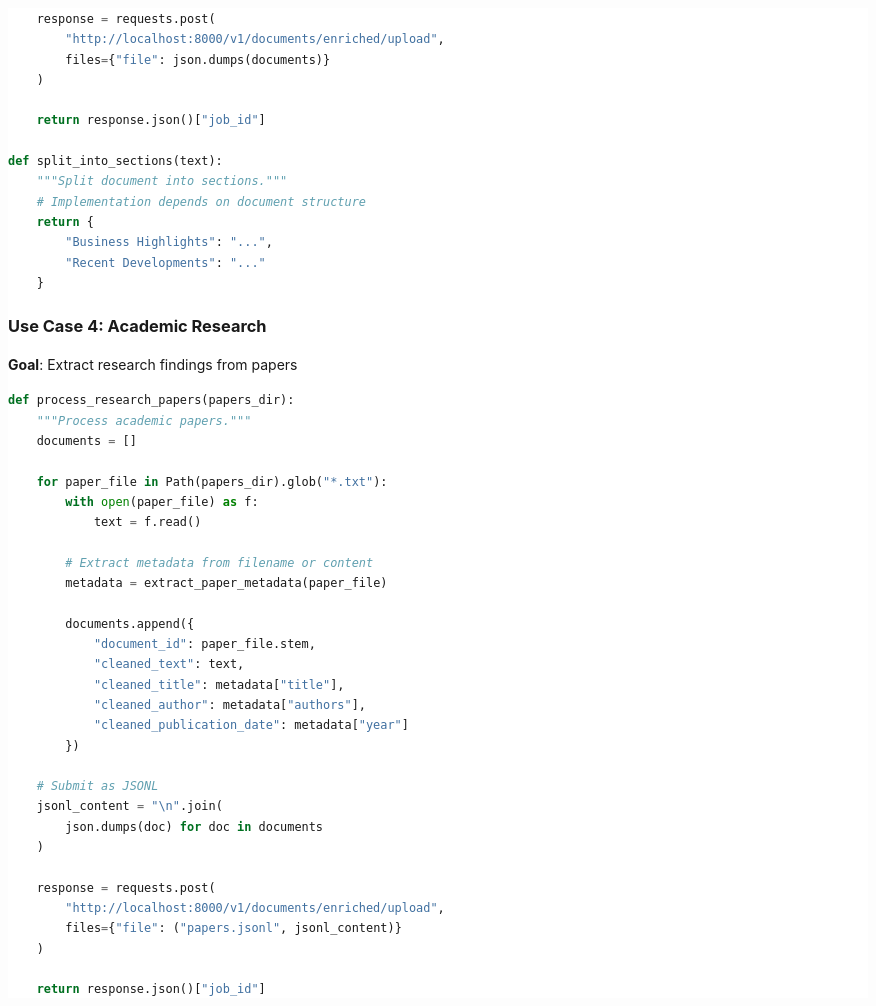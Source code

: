 ```python
    response = requests.post(
        "http://localhost:8000/v1/documents/enriched/upload",
        files={"file": json.dumps(documents)}
    )
    
    return response.json()["job_id"]

def split_into_sections(text):
    """Split document into sections."""
    # Implementation depends on document structure
    return {
        "Business Highlights": "...",
        "Recent Developments": "..."
    }
```

### Use Case 4: Academic Research

**Goal**: Extract research findings from papers

```python
def process_research_papers(papers_dir):
    """Process academic papers."""
    documents = []
    
    for paper_file in Path(papers_dir).glob("*.txt"):
        with open(paper_file) as f:
            text = f.read()
        
        # Extract metadata from filename or content
        metadata = extract_paper_metadata(paper_file)
        
        documents.append({
            "document_id": paper_file.stem,
            "cleaned_text": text,
            "cleaned_title": metadata["title"],
            "cleaned_author": metadata["authors"],
            "cleaned_publication_date": metadata["year"]
        })
    
    # Submit as JSONL
    jsonl_content = "\n".join(
        json.dumps(doc) for doc in documents
    )
    
    response = requests.post(
        "http://localhost:8000/v1/documents/enriched/upload",
        files={"file": ("papers.jsonl", jsonl_content)}
    )
    
    return response.json()["job_id"]
```
